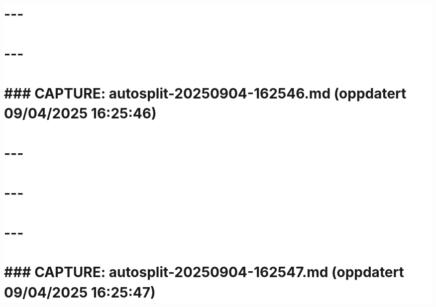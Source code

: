 #

# ---

#

#

#

# ---

#

#

#

#

#

# \### CAPTURE: autosplit-20250904-162546.md (oppdatert 09/04/2025 16:25:46)

# ---

#

#

# ---

#

#

#

# ---

#

#

#

#

#

# \### CAPTURE: autosplit-20250904-162547.md (oppdatert 09/04/2025 16:25:47)
